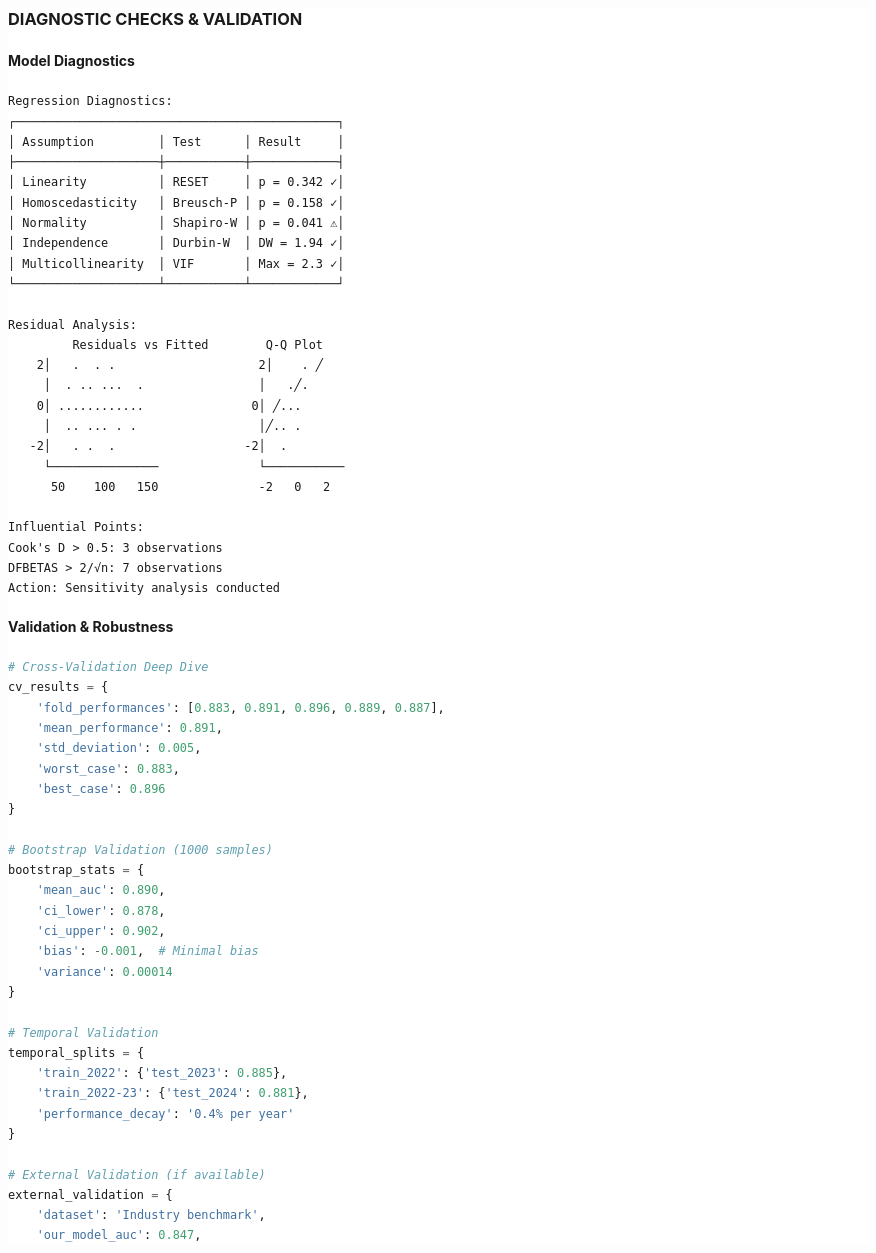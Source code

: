### DIAGNOSTIC CHECKS & VALIDATION

#### Model Diagnostics

```
Regression Diagnostics:
┌─────────────────────────────────────────────┐
│ Assumption         │ Test      │ Result     │
├────────────────────┼───────────┼────────────┤
│ Linearity          │ RESET     │ p = 0.342 ✓│
│ Homoscedasticity   │ Breusch-P │ p = 0.158 ✓│
│ Normality          │ Shapiro-W │ p = 0.041 ⚠│
│ Independence       │ Durbin-W  │ DW = 1.94 ✓│
│ Multicollinearity  │ VIF       │ Max = 2.3 ✓│
└────────────────────┴───────────┴────────────┘

Residual Analysis:
         Residuals vs Fitted        Q-Q Plot
    2│   .  . .                    2│    . ╱
     │  . .. ...  .                │   .╱.
    0│ ............               0│ ╱...
     │  .. ... . .                 │╱.. .
   -2│   . .  .                  -2│  .
     └───────────────              └───────────
      50    100   150              -2   0   2

Influential Points:
Cook's D > 0.5: 3 observations
DFBETAS > 2/√n: 7 observations
Action: Sensitivity analysis conducted
```

#### Validation & Robustness

```python
# Cross-Validation Deep Dive
cv_results = {
    'fold_performances': [0.883, 0.891, 0.896, 0.889, 0.887],
    'mean_performance': 0.891,
    'std_deviation': 0.005,
    'worst_case': 0.883,
    'best_case': 0.896
}

# Bootstrap Validation (1000 samples)
bootstrap_stats = {
    'mean_auc': 0.890,
    'ci_lower': 0.878,
    'ci_upper': 0.902,
    'bias': -0.001,  # Minimal bias
    'variance': 0.00014
}

# Temporal Validation
temporal_splits = {
    'train_2022': {'test_2023': 0.885},
    'train_2022-23': {'test_2024': 0.881},
    'performance_decay': '0.4% per year'
}

# External Validation (if available)
external_validation = {
    'dataset': 'Industry benchmark',
    'our_model_auc': 0.847,
```